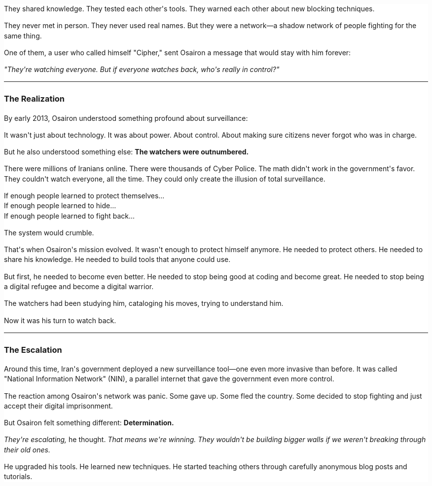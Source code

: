 They shared knowledge. They tested each other's tools. They warned each other about new blocking techniques.

They never met in person. They never used real names. But they were a network—a shadow network of people fighting for the same thing.

One of them, a user who called himself "Cipher," sent Osairon a message that would stay with him forever:

*"They're watching everyone. But if everyone watches back, who's really in control?"*

---

### The Realization

By early 2013, Osairon understood something profound about surveillance:

It wasn't just about technology. It was about power. About control. About making sure citizens never forgot who was in charge.

But he also understood something else: **The watchers were outnumbered.**

There were millions of Iranians online. There were thousands of Cyber Police. The math didn't work in the government's favor. They couldn't watch everyone, all the time. They could only create the illusion of total surveillance.

If enough people learned to protect themselves...  
If enough people learned to hide...  
If enough people learned to fight back...

The system would crumble.

That's when Osairon's mission evolved. It wasn't enough to protect himself anymore. He needed to protect others. He needed to share his knowledge. He needed to build tools that anyone could use.

But first, he needed to become even better. He needed to stop being good at coding and become great. He needed to stop being a digital refugee and become a digital warrior.

The watchers had been studying him, cataloging his moves, trying to understand him.

Now it was his turn to watch back.

---

### The Escalation

Around this time, Iran's government deployed a new surveillance tool—one even more invasive than before. It was called "National Information Network" (NIN), a parallel internet that gave the government even more control.

The reaction among Osairon's network was panic. Some gave up. Some fled the country. Some decided to stop fighting and just accept their digital imprisonment.

But Osairon felt something different: **Determination.**

*They're escalating,* he thought. *That means we're winning. They wouldn't be building bigger walls if we weren't breaking through their old ones.*

He upgraded his tools. He learned new techniques. He started teaching others through carefully anonymous blog posts and tutorials.
